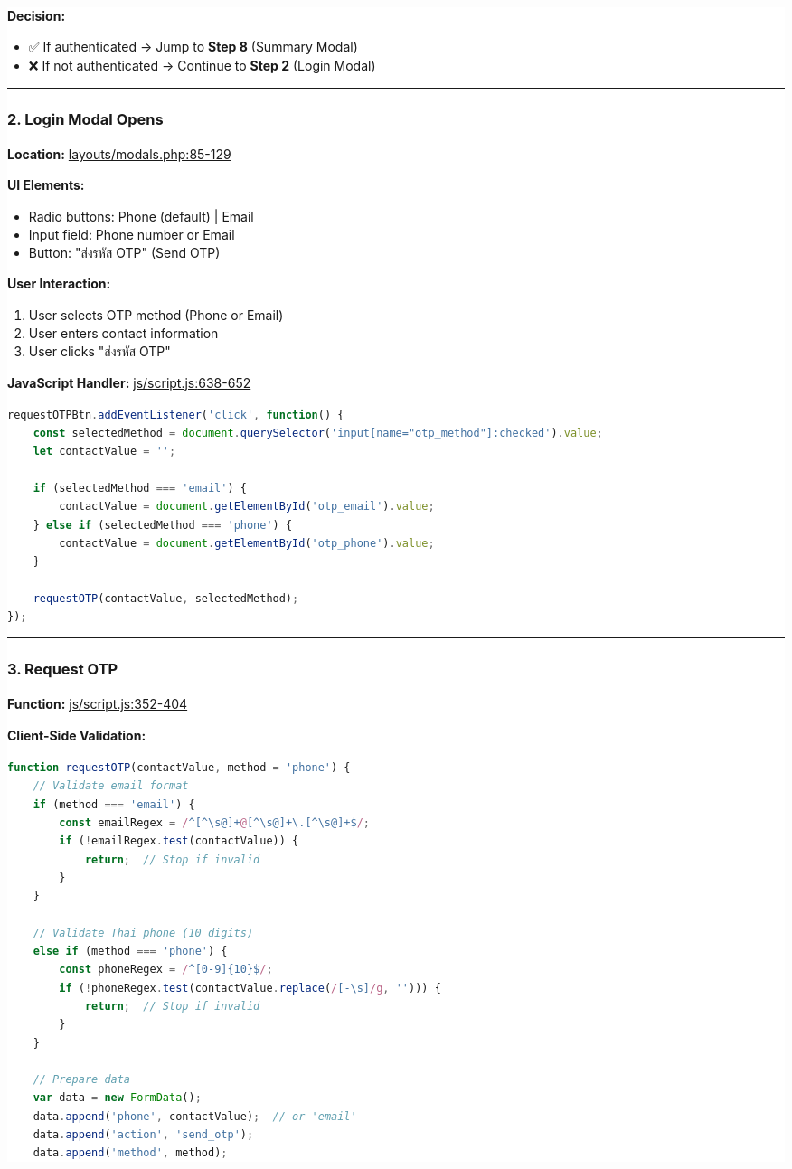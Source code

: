 **Decision:**
- ✅ If authenticated → Jump to **Step 8** (Summary Modal)
- ❌ If not authenticated → Continue to **Step 2** (Login Modal)

---

### **2. Login Modal Opens**

**Location:** [layouts/modals.php:85-129](layouts/modals.php#L85-L129)

**UI Elements:**
- Radio buttons: Phone (default) | Email
- Input field: Phone number or Email
- Button: "ส่งรหัส OTP" (Send OTP)

**User Interaction:**
1. User selects OTP method (Phone or Email)
2. User enters contact information
3. User clicks "ส่งรหัส OTP"

**JavaScript Handler:** [js/script.js:638-652](js/script.js#L638-L652)
```javascript
requestOTPBtn.addEventListener('click', function() {
    const selectedMethod = document.querySelector('input[name="otp_method"]:checked').value;
    let contactValue = '';

    if (selectedMethod === 'email') {
        contactValue = document.getElementById('otp_email').value;
    } else if (selectedMethod === 'phone') {
        contactValue = document.getElementById('otp_phone').value;
    }

    requestOTP(contactValue, selectedMethod);
});
```

---

### **3. Request OTP**

**Function:** [js/script.js:352-404](js/script.js#L352-L404)

**Client-Side Validation:**
```javascript
function requestOTP(contactValue, method = 'phone') {
    // Validate email format
    if (method === 'email') {
        const emailRegex = /^[^\s@]+@[^\s@]+\.[^\s@]+$/;
        if (!emailRegex.test(contactValue)) {
            return;  // Stop if invalid
        }
    }

    // Validate Thai phone (10 digits)
    else if (method === 'phone') {
        const phoneRegex = /^[0-9]{10}$/;
        if (!phoneRegex.test(contactValue.replace(/[-\s]/g, ''))) {
            return;  // Stop if invalid
        }
    }

    // Prepare data
    var data = new FormData();
    data.append('phone', contactValue);  // or 'email'
    data.append('action', 'send_otp');
    data.append('method', method);

```